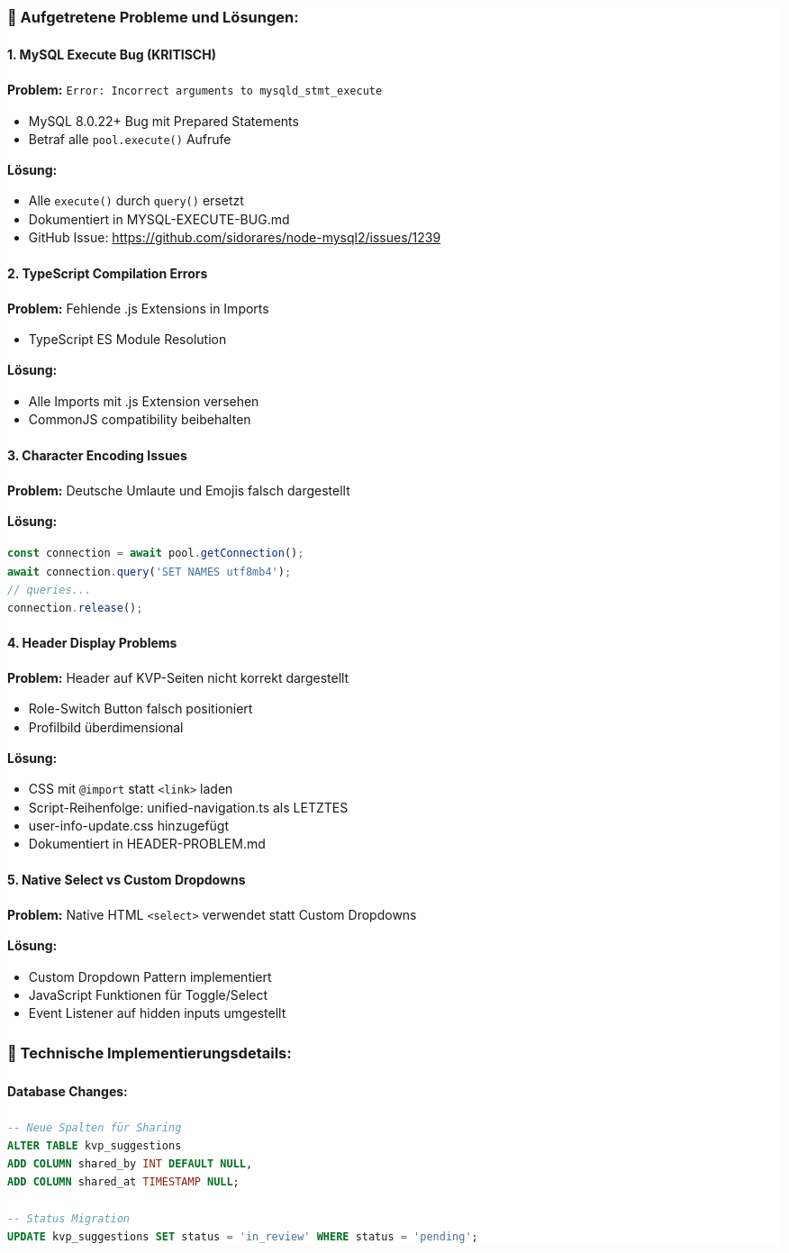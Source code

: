 ### 📝 Aufgetretene Probleme und Lösungen:

#### 1. MySQL Execute Bug (KRITISCH)
**Problem:** `Error: Incorrect arguments to mysqld_stmt_execute`
- MySQL 8.0.22+ Bug mit Prepared Statements
- Betraf alle `pool.execute()` Aufrufe

**Lösung:** 
- Alle `execute()` durch `query()` ersetzt
- Dokumentiert in MYSQL-EXECUTE-BUG.md
- GitHub Issue: https://github.com/sidorares/node-mysql2/issues/1239

#### 2. TypeScript Compilation Errors
**Problem:** Fehlende .js Extensions in Imports
- TypeScript ES Module Resolution

**Lösung:**
- Alle Imports mit .js Extension versehen
- CommonJS compatibility beibehalten

#### 3. Character Encoding Issues
**Problem:** Deutsche Umlaute und Emojis falsch dargestellt

**Lösung:**
```typescript
const connection = await pool.getConnection();
await connection.query('SET NAMES utf8mb4');
// queries...
connection.release();
```

#### 4. Header Display Problems
**Problem:** Header auf KVP-Seiten nicht korrekt dargestellt
- Role-Switch Button falsch positioniert
- Profilbild überdimensional

**Lösung:**
- CSS mit `@import` statt `<link>` laden
- Script-Reihenfolge: unified-navigation.ts als LETZTES
- user-info-update.css hinzugefügt
- Dokumentiert in HEADER-PROBLEM.md

#### 5. Native Select vs Custom Dropdowns
**Problem:** Native HTML `<select>` verwendet statt Custom Dropdowns

**Lösung:**
- Custom Dropdown Pattern implementiert
- JavaScript Funktionen für Toggle/Select
- Event Listener auf hidden inputs umgestellt

### 🔧 Technische Implementierungsdetails:

#### Database Changes:
```sql
-- Neue Spalten für Sharing
ALTER TABLE kvp_suggestions 
ADD COLUMN shared_by INT DEFAULT NULL,
ADD COLUMN shared_at TIMESTAMP NULL;

-- Status Migration
UPDATE kvp_suggestions SET status = 'in_review' WHERE status = 'pending';
```
